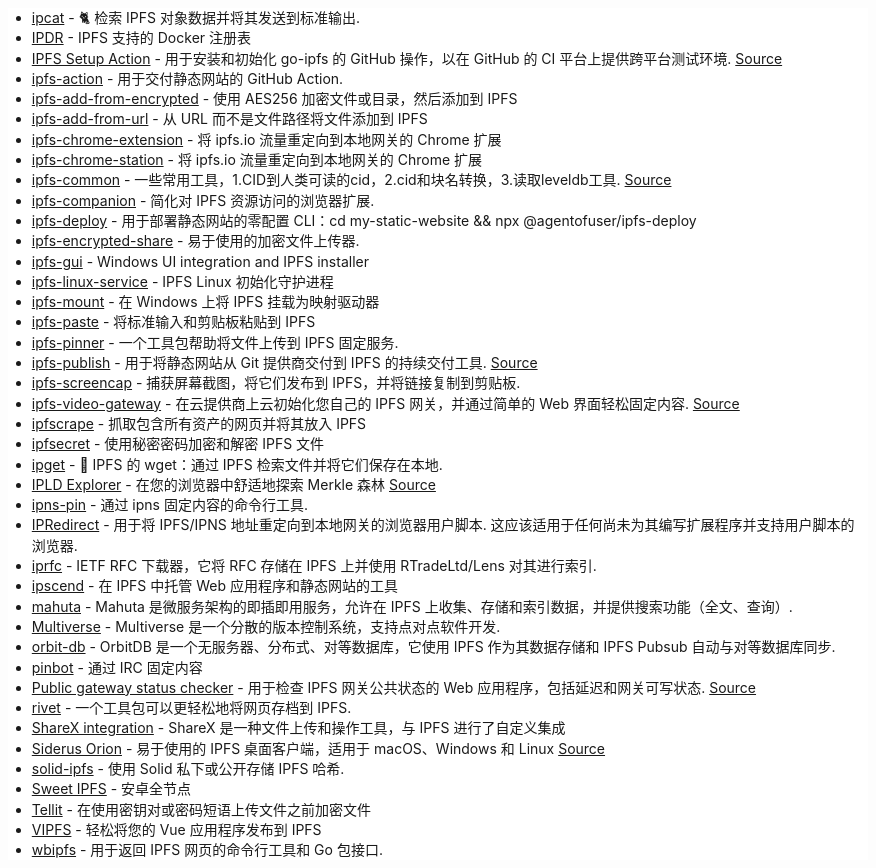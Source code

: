 - [ipcat](https://github.com/noffle/ipcat) - :cat2: 检索 IPFS 对象数据并将其发送到标准输出.
- [IPDR](https://github.com/miguelmota/ipdr) - IPFS 支持的 Docker 注册表
- [IPFS Setup Action](https://github.com/marketplace/actions/ipfs-setup-action) - 用于安装和初始化 go-ipfs 的 GitHub 操作，以在 GitHub 的 CI 平台上提供跨平台测试环境. [Source](https://github.com/ibnesayeed/setup-ipfs)
- [ipfs-action](https://github.com/aquiladev/ipfs-action) - 用于交付静态网站的 GitHub Action.
- [ipfs-add-from-encrypted](https://github.com/TroyWilson1/ipfs-add-from-encrypted) - 使用 AES256 加密文件或目录，然后添加到 IPFS
- [ipfs-add-from-url](https://github.com/maxlath/ipfs-add-from-url) - 从 URL 而不是文件路径将文件添加到 IPFS
- [ipfs-chrome-extension](https://github.com/dylanPowers/ipfs-chrome-extension) - 将 ipfs.io 流量重定向到本地网关的 Chrome 扩展
- [ipfs-chrome-station](https://github.com/fbaiodias/ipfs-chrome-station) - 将 ipfs.io 流量重定向到本地网关的 Chrome 扩展
- [ipfs-common](https://github.com/arsyun) - 一些常用工具，1.CID到人类可读的cid，2.cid和块名转换，3.读取leveldb工具. [Source](https://github.com/arsyun/ipfs-common)
- [ipfs-companion](https://github.com/ipfs/ipfs-companion) - 简化对 IPFS 资源访问的浏览器扩展.
- [ipfs-deploy](https://github.com/agentofuser/ipfs-deploy) - 用于部署静态网站的零配置 CLI：cd my-static-website &amp;&amp; npx @agentofuser/ipfs-deploy
- [ipfs-encrypted-share](https://github.com/whs/ipfs-encrypted-share) - 易于使用的加密文件上传器.
- [ipfs-gui](https://github.com/marcin212/ipfs-gui) - Windows UI integration and IPFS installer
- [ipfs-linux-service](https://github.com/dylanPowers/ipfs-linux-service) - IPFS Linux 初始化守护进程
- [ipfs-mount](https://github.com/richardschneider/net-ipfs-mount) - 在 Windows 上将 IPFS 挂载为映射驱动器
- [ipfs-paste](https://github.com/jbenet/ipfs-paste) - 将标准输入和剪贴板粘贴到 IPFS
- [ipfs-pinner](https://github.com/wabarc/ipfs-pinner) - 一个工具包帮助将文件上传到 IPFS 固定服务.
- [ipfs-publish](https://ipfs-publish.uhlir.dev) - 用于将静态网站从 Git 提供商交付到 IPFS 的持续交付工具. [Source](https://github.com/AuHau/ipfs-publish)
- [ipfs-screencap](https://github.com/jbenet/ipfs-screencap) - 捕获屏幕截图，将它们发布到 IPFS，并将链接复制到剪贴板.
- [ipfs-video-gateway](https://ipfs.video) - 在云提供商上云初始化您自己的 IPFS 网关，并通过简单的 Web 界面轻松固定内容. [Source](https://github.com/bneijt/ipfs-video-gateway)
- [ipfscrape](https://github.com/victorbjelkholm/ipfscrape) - 抓取包含所有资产的网页并将其放入 IPFS
- [ipfsecret](https://github.com/shlemph/ipfsecret) - 使用秘密密码加密和解密 IPFS 文件
- [ipget](https://github.com/ipfs/ipget) - :satellite: IPFS 的 wget：通过 IPFS 检索文件并将它们保存在本地.
- [IPLD Explorer](https://explore.ipld.io) - 在您的浏览器中舒适地探索 Merkle 森林 [Source](https://github.com/ipfs-shipyard/ipld-explorer)
- [ipns-pin](https://github.com/justicenode/node-ipns-pin) - 通过 ipns 固定内容的命令行工具.
- [IPRedirect](https://github.com/JayBrown/IPRedirect)  - 用于将 IPFS/IPNS 地址重定向到本地网关的浏览器用户脚本. 这应该适用于任何尚未为其编写扩展程序并支持用户脚本的浏览器.
- [iprfc](https://github.com/RTradeLtd/iprfc) - IETF RFC 下载器，它将 RFC 存储在 IPFS 上并使用 RTradeLtd/Lens 对其进行索引.
- [ipscend](https://github.com/diasdavid/ipscend) - 在 IPFS 中托管 Web 应用程序和静态网站的工具
- [mahuta](https://github.com/ConsenSys/Mahuta) - Mahuta 是微服务架构的即插即用服务，允许在 IPFS 上收集、存储和索引数据，并提供搜索功能（全文、查询）.
- [Multiverse](https://github.com/multiverse-vcs/go-multiverse) - Multiverse 是一个分散的版本控制系统，支持点对点软件开发.
- [orbit-db](https://github.com/orbitdb/orbit-db) - OrbitDB 是一个无服务器、分布式、对等数据库，它使用 IPFS 作为其数据存储和 IPFS Pubsub 自动与对等数据库同步.
- [pinbot](https://github.com/whyrusleeping/pinbot) - 通过 IRC 固定内容
- [Public gateway status checker](https://ipfs.fooock.com/) - 用于检查 IPFS 网关公共状态的 Web 应用程序，包括延迟和网关可写状态. [Source](https://github.com/fooock/ipfs-gateway-checker)
- [rivet](https://github.com/wabarc/rivet) - 一个工具包可以更轻松地将网页存档到 IPFS.
- [ShareX integration](https://github.com/ShareX/CustomUploaders/blob/master/ipfs.io.sxcu) - ShareX 是一种文件上传和操作工具，与 IPFS 进行了自定义集成
- [Siderus Orion](https://orion.siderus.io) - 易于使用的 IPFS 桌面客户端，适用于 macOS、Windows 和 Linux [Source](https://github.com/Siderus/Orion)
- [solid-ipfs](https://github.com/Eximua/solid-ipfs) - 使用 Solid 私下或公开存储 IPFS 哈希.
- [Sweet IPFS](https://github.com/RHazDev/Sweet-IPFS) - 安卓全节点
- [Tellit](https://gitlab.com/terceranexus6/tellit) - 在使用密钥对或密码短语上传文件之前加密文件
- [VIPFS](https://github.com/Ideea-inc/vipfs) - 轻松将您的 Vue 应用程序发布到 IPFS
- [wbipfs](https://github.com/wabarc/wbipfs) - 用于返回 IPFS 网页的命令行工具和 Go 包接口.
